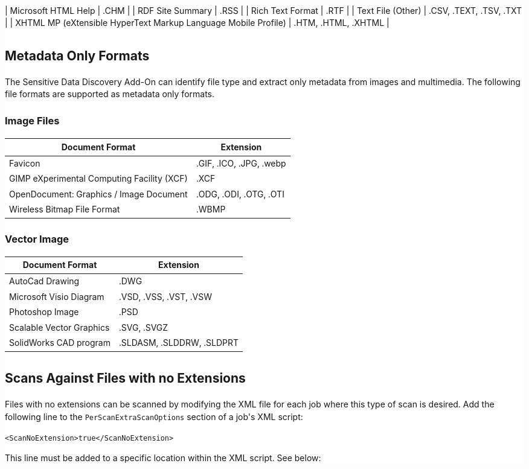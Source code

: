 | Microsoft HTML Help                                            | .CHM                    |
| RDF Site Summary                                               | .RSS                    |
| Rich Text Format                                               | .RTF                    |
| Text File (Other)                                              | .CSV, .TEXT, .TSV, .TXT |
| XHTML MP (eXtensible HyperText Markup Language Mobile Profile) | .HTM, .HTML, .XHTML     |

## Metadata Only Formats

The Sensitive Data Discovery Add-On can identify file type and extract only metadata from images and
multimedia. The following file formats are supported as metadata only formats.

### Image Files

| Document Format                            | Extension              |
| ------------------------------------------ | ---------------------- |
| Favicon                                    | .GIF, .ICO, .JPG, .webp |
| GIMP eXperimental Computing Facility (XCF) | .XCF                   |
| OpenDocument: Graphics / Image Document    | .ODG, .ODI, .OTG, .OTI |
| Wireless Bitmap File Format                | .WBMP                  |

### Vector Image

| Document Format          | Extension                 |
| ------------------------ | ------------------------- |
| AutoCad Drawing          | .DWG                      |
| Microsoft Visio Diagram  | .VSD, .VSS, .VST, .VSW    |
| Photoshop Image          | .PSD                      |
| Scalable Vector Graphics | .SVG, .SVGZ               |
| SolidWorks CAD program   | .SLDASM, .SLDDRW, .SLDPRT |

## Scans Against Files with no Extensions

Files with no extensions can be scanned by modifying the XML file for each job where this type of
scan is desired. Add the following line to the `PerScanExtraScanOptions` section of a job's XML
script:

```
<ScanNoExtension>true</ScanNoExtension>
```

This line must be added to a specific location within the XML script. See below:
